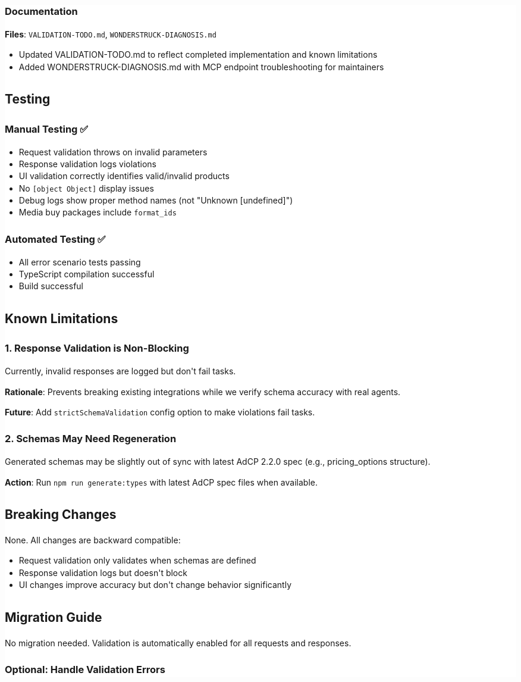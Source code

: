 ### Documentation
**Files**: `VALIDATION-TODO.md`, `WONDERSTRUCK-DIAGNOSIS.md`

- Updated VALIDATION-TODO.md to reflect completed implementation and known limitations
- Added WONDERSTRUCK-DIAGNOSIS.md with MCP endpoint troubleshooting for maintainers

## Testing

### Manual Testing ✅
- Request validation throws on invalid parameters
- Response validation logs violations
- UI validation correctly identifies valid/invalid products
- No `[object Object]` display issues
- Debug logs show proper method names (not "Unknown [undefined]")
- Media buy packages include `format_ids`

### Automated Testing ✅
- All error scenario tests passing
- TypeScript compilation successful
- Build successful

## Known Limitations

### 1. Response Validation is Non-Blocking
Currently, invalid responses are logged but don't fail tasks.

**Rationale**: Prevents breaking existing integrations while we verify schema accuracy with real agents.

**Future**: Add `strictSchemaValidation` config option to make violations fail tasks.

### 2. Schemas May Need Regeneration
Generated schemas may be slightly out of sync with latest AdCP 2.2.0 spec (e.g., pricing_options structure).

**Action**: Run `npm run generate:types` with latest AdCP spec files when available.

## Breaking Changes

None. All changes are backward compatible:
- Request validation only validates when schemas are defined
- Response validation logs but doesn't block
- UI changes improve accuracy but don't change behavior significantly

## Migration Guide

No migration needed. Validation is automatically enabled for all requests and responses.

### Optional: Handle Validation Errors
